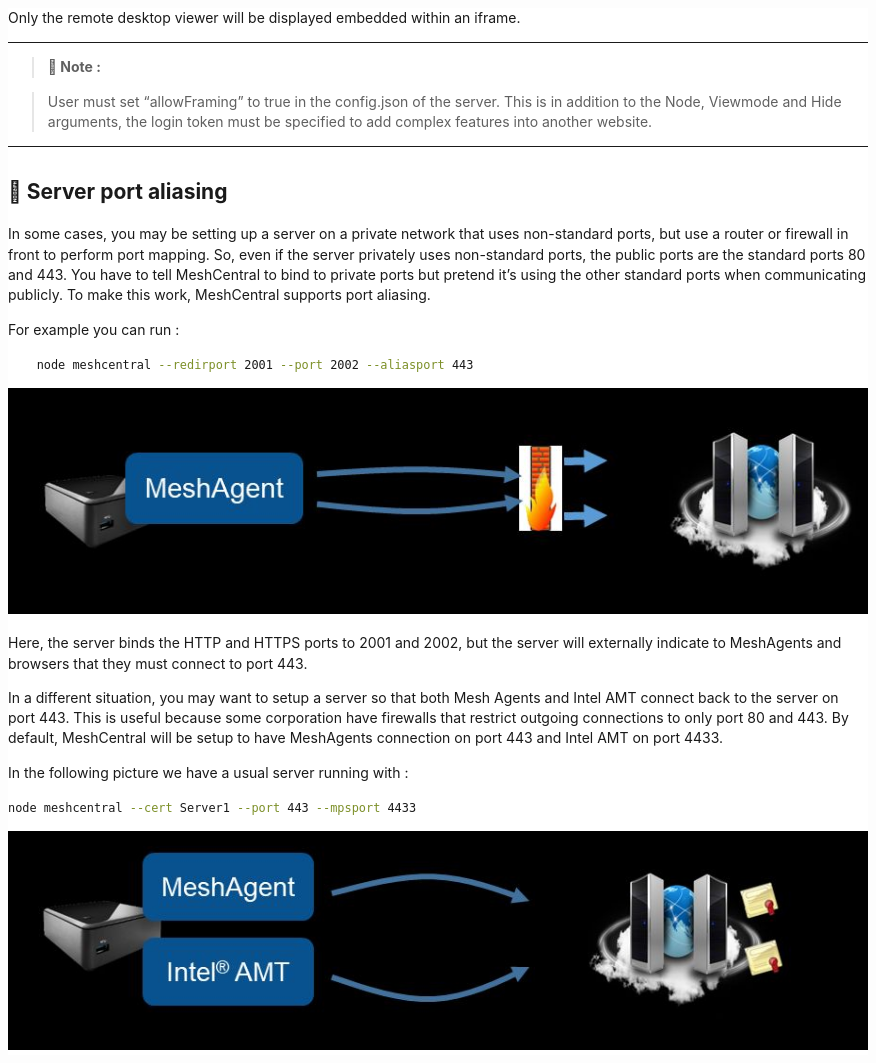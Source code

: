 Only the remote desktop viewer will be displayed embedded within an iframe.

  ---

  > **📌 Note :**

  > User must set “allowFraming” to true in the config.json of the server. This is in addition to the Node, Viewmode and Hide arguments, the login token must be specified to add complex features into another website.

  --- 

## 🔀 Server port aliasing

In some cases, you may be setting up a server on a private network that uses non-standard ports, but use a router or firewall in front to perform port mapping. So, even if the server privately uses non-standard ports, the public ports are the standard ports 80 and 443. You have to tell MeshCentral to bind to private ports but pretend it’s using the other standard ports when communicating publicly. To make this work, MeshCentral supports port aliasing.

For example you can run :

```bash
	node meshcentral --redirport 2001 --port 2002 --aliasport 443
```

![](images/2022-05-19-00-19-46.jpg)

Here, the server binds the HTTP and HTTPS ports to 2001 and 2002, but the server will externally indicate to MeshAgents and browsers that they must connect to port 443.

In a different situation, you may want to setup a server so that both Mesh Agents and Intel AMT connect back to the server on port 443. This is useful because some corporation have firewalls that restrict outgoing connections to only port 80 and 443. By default, MeshCentral will be setup to have MeshAgents connection on port 443 and Intel AMT on port 4433.

In the following picture we have a usual server running with :

```bash
node meshcentral --cert Server1 --port 443 --mpsport 4433
```

![](images/2022-05-19-00-21-19.jpg)
